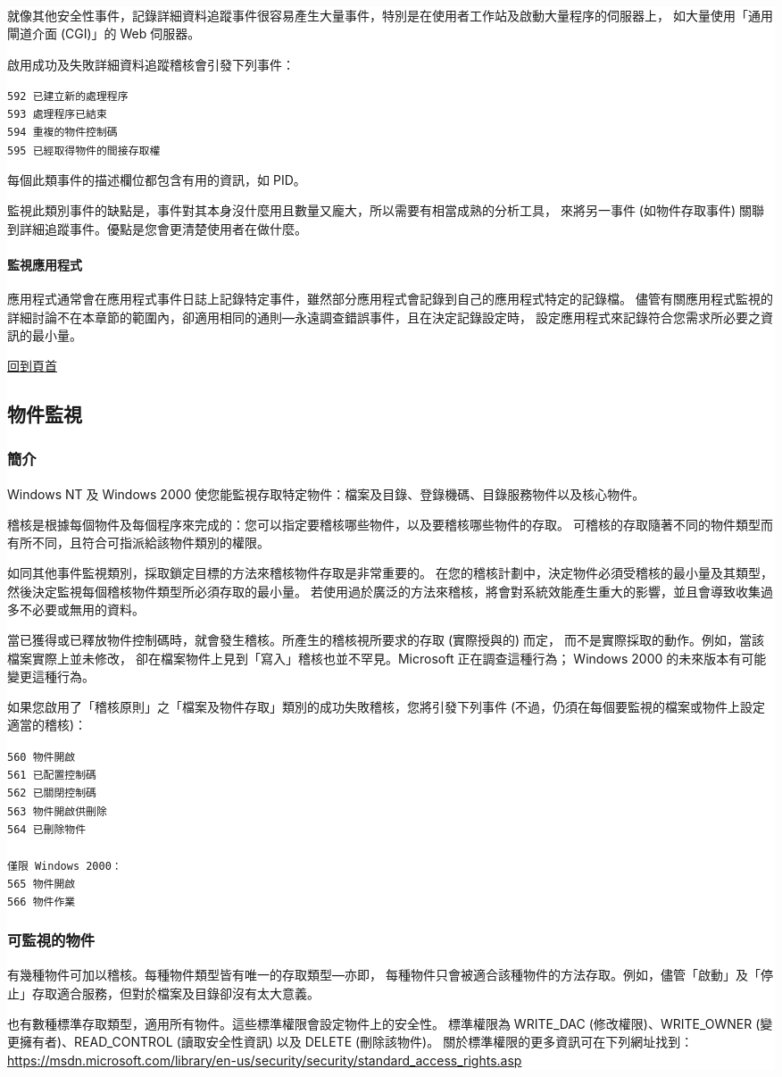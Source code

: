 就像其他安全性事件，記錄詳細資料追蹤事件很容易產生大量事件，特別是在使用者工作站及啟動大量程序的伺服器上， 如大量使用「通用閘道介面 (CGI)」的 Web 伺服器。

啟用成功及失敗詳細資料追蹤稽核會引發下列事件：

```
592 已建立新的處理程序
593 處理程序已結束
594 重複的物件控制碼
595 已經取得物件的間接存取權
```

每個此類事件的描述欄位都包含有用的資訊，如 PID。

監視此類別事件的缺點是，事件對其本身沒什麼用且數量又龐大，所以需要有相當成熟的分析工具， 來將另一事件 (如物件存取事件) 關聯到詳細追蹤事件。優點是您會更清楚使用者在做什麼。

#### 監視應用程式

應用程式通常會在應用程式事件日誌上記錄特定事件，雖然部分應用程式會記錄到自己的應用程式特定的記錄檔。 儘管有關應用程式監視的詳細討論不在本章節的範圍內，卻適用相同的通則—永遠調查錯誤事件，且在決定記錄設定時， 設定應用程式來記錄符合您需求所必要之資訊的最小量。 

[](#mainsection)[回到頁首](#mainsection)

物件監視
--------

### 簡介

Windows NT 及 Windows 2000 使您能監視存取特定物件：檔案及目錄、登錄機碼、目錄服務物件以及核心物件。

稽核是根據每個物件及每個程序來完成的：您可以指定要稽核哪些物件，以及要稽核哪些物件的存取。 可稽核的存取隨著不同的物件類型而有所不同，且符合可指派給該物件類別的權限。

如同其他事件監視類別，採取鎖定目標的方法來稽核物件存取是非常重要的。 在您的稽核計劃中，決定物件必須受稽核的最小量及其類型，然後決定監視每個稽核物件類型所必須存取的最小量。 若使用過於廣泛的方法來稽核，將會對系統效能產生重大的影響，並且會導致收集過多不必要或無用的資料。

當已獲得或已釋放物件控制碼時，就會發生稽核。所產生的稽核視所要求的存取 (實際授與的) 而定， 而不是實際採取的動作。例如，當該檔案實際上並未修改， 卻在檔案物件上見到「寫入」稽核也並不罕見。Microsoft 正在調查這種行為； Windows 2000 的未來版本有可能變更這種行為。

如果您啟用了「稽核原則」之「檔案及物件存取」類別的成功失敗稽核，您將引發下列事件 (不過，仍須在每個要監視的檔案或物件上設定適當的稽核)：

```
560 物件開啟
561 已配置控制碼
562 已關閉控制碼
563 物件開啟供刪除
564 已刪除物件

僅限 Windows 2000：
565 物件開啟
566 物件作業
```

### 可監視的物件

有幾種物件可加以稽核。每種物件類型皆有唯一的存取類型—亦即， 每種物件只會被適合該種物件的方法存取。例如，儘管「啟動」及「停止」存取適合服務，但對於檔案及目錄卻沒有太大意義。

也有數種標準存取類型，適用所有物件。這些標準權限會設定物件上的安全性。 標準權限為 WRITE\_DAC (修改權限)、WRITE\_OWNER (變更擁有者)、READ\_CONTROL (讀取安全性資訊) 以及 DELETE (刪除該物件)。 關於標準權限的更多資訊可在下列網址找到： <https://msdn.microsoft.com/library/en-us/security/security/standard_access_rights.asp>
